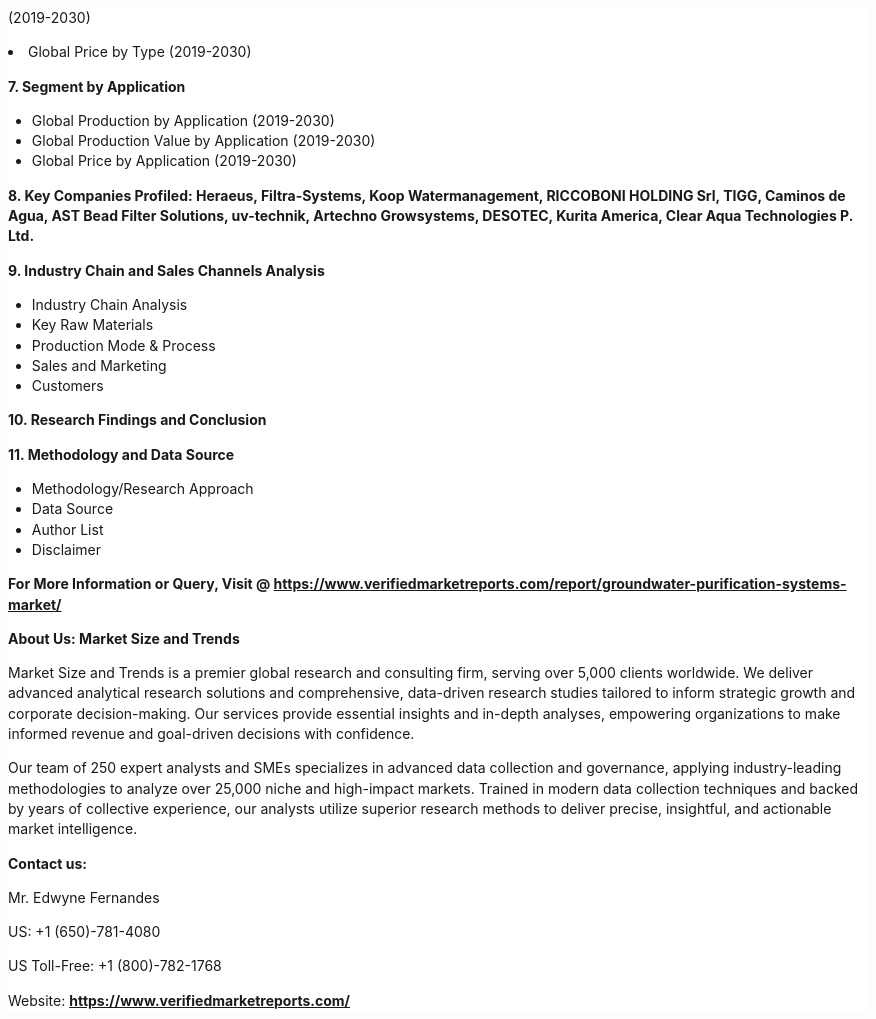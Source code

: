 (2019-2030)</li><li>Global Price by Type (2019-2030)</li></ul><p><strong>7. Segment by Application</strong></p><ul><li>Global Production by Application (2019-2030)</li><li>Global Production Value by Application (2019-2030)</li><li>Global Price by Application (2019-2030)</li></ul><p><strong>8. Key Companies Profiled: Heraeus, Filtra-Systems, Koop Watermanagement, RICCOBONI HOLDING Srl, TIGG, Caminos de Agua, AST Bead Filter Solutions, uv-technik, Artechno Growsystems, DESOTEC, Kurita America, Clear Aqua Technologies P. Ltd.</strong></p><p><strong>9. Industry Chain and Sales Channels Analysis</strong></p><ul><li>Industry Chain Analysis</li><li>Key Raw Materials</li><li>Production Mode &amp; Process</li><li>Sales and Marketing</li><li>Customers</li></ul><p><strong>10. Research Findings and Conclusion</strong></p><p><strong>11. Methodology and Data Source</strong></p><ul><li>Methodology/Research Approach</li><li>Data Source</li><li>Author List</li><li>Disclaimer</li></ul></p><p><strong>For More Information or Query, Visit @ <a href="https://www.verifiedmarketreports.com/report/groundwater-purification-systems-market/">https://www.verifiedmarketreports.com/report/groundwater-purification-systems-market/</a></strong></p><p><strong>About Us: Market Size and Trends</strong></p><p>Market Size and Trends is a premier global research and consulting firm, serving over 5,000 clients worldwide. We deliver advanced analytical research solutions and comprehensive, data-driven research studies tailored to inform strategic growth and corporate decision-making. Our services provide essential insights and in-depth analyses, empowering organizations to make informed revenue and goal-driven decisions with confidence.</p><p>Our team of 250 expert analysts and SMEs specializes in advanced data collection and governance, applying industry-leading methodologies to analyze over 25,000 niche and high-impact markets. Trained in modern data collection techniques and backed by years of collective experience, our analysts utilize superior research methods to deliver precise, insightful, and actionable market intelligence.</p><p><strong>Contact us:</strong></p><p>Mr. Edwyne Fernandes</p><p>US: +1 (650)-781-4080</p><p>US Toll-Free: +1 (800)-782-1768</p><p>Website: <strong><a href="https://www.verifiedmarketreports.com/">https://www.verifiedmarketreports.com/</a></strong></p>
